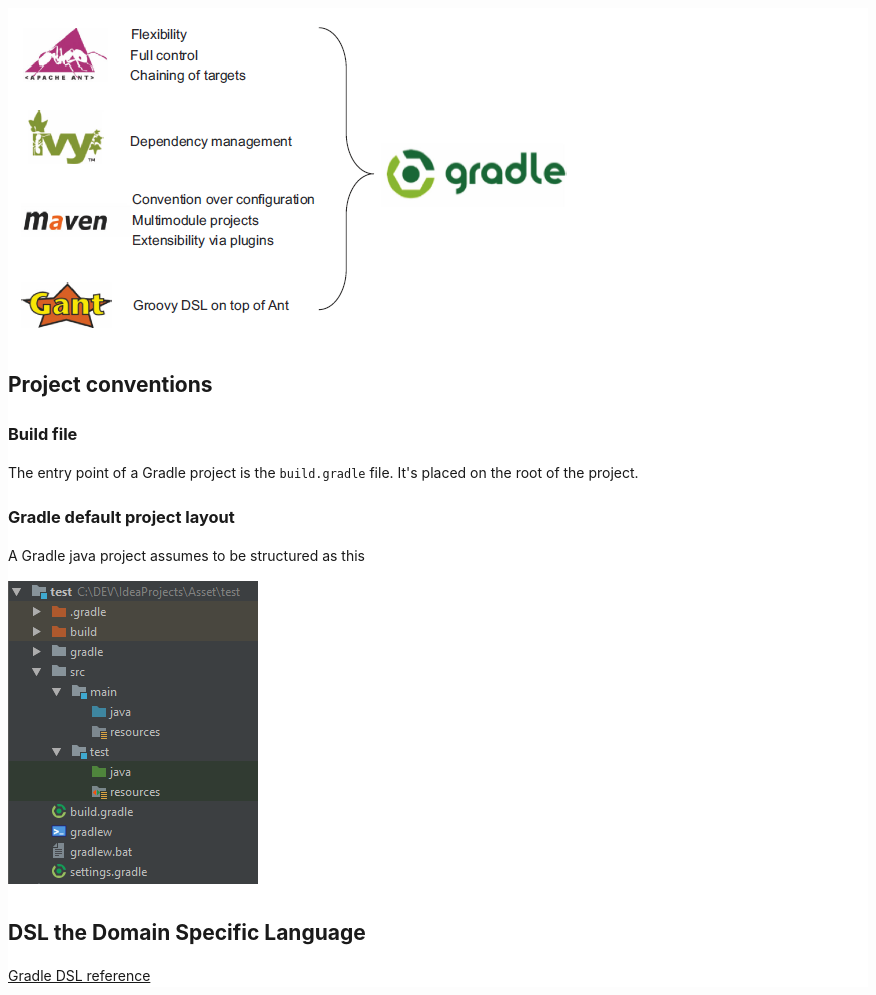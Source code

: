 ![](images/Gradle1.PNG)

## Project conventions

### Build file

The entry point of a Gradle project is the `build.gradle` file. It's placed on the root of the project.

### Gradle default project layout

A Gradle java project assumes to be structured as this 

![](images/Gradle_default_structure.PNG)


## DSL the Domain Specific Language

[Gradle DSL reference](https://docs.gradle.org/current/dsl/)
